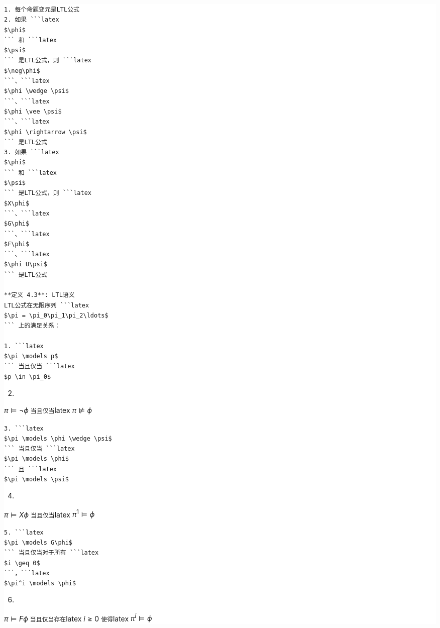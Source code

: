 ```（自反性）
1. 每个命题变元是LTL公式
2. 如果 ```latex
$\phi$
``` 和 ```latex
$\psi$
``` 是LTL公式，则 ```latex
$\neg\phi$
```、```latex
$\phi \wedge \psi$
```、```latex
$\phi \vee \psi$
```、```latex
$\phi \rightarrow \psi$
``` 是LTL公式
3. 如果 ```latex
$\phi$
``` 和 ```latex
$\psi$
``` 是LTL公式，则 ```latex
$X\phi$
```、```latex
$G\phi$
```、```latex
$F\phi$
```、```latex
$\phi U\psi$
``` 是LTL公式

**定义 4.3**: LTL语义
LTL公式在无限序列 ```latex
$\pi = \pi_0\pi_1\pi_2\ldots$
``` 上的满足关系：

1. ```latex
$\pi \models p$
``` 当且仅当 ```latex
$p \in \pi_0$
```
2. ```latex
$\pi \models \neg\phi$
``` 当且仅当 ```latex
$\pi \not\models \phi$
```
3. ```latex
$\pi \models \phi \wedge \psi$
``` 当且仅当 ```latex
$\pi \models \phi$
``` 且 ```latex
$\pi \models \psi$
```
4. ```latex
$\pi \models X\phi$
``` 当且仅当 ```latex
$\pi^1 \models \phi$
```
5. ```latex
$\pi \models G\phi$
``` 当且仅当对于所有 ```latex
$i \geq 0$
```，```latex
$\pi^i \models \phi$
```
6. ```latex
$\pi \models F\phi$
``` 当且仅当存在 ```latex
$i \geq 0$
``` 使得 ```latex
$\pi^i \models \phi$
```
